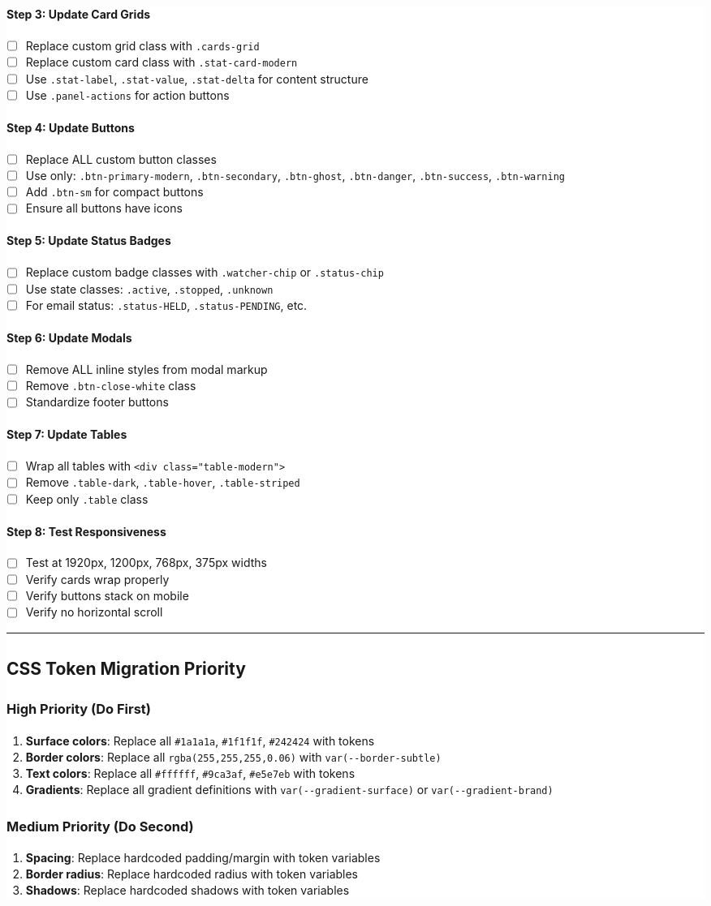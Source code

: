#### Step 3: Update Card Grids
- [ ] Replace custom grid class with `.cards-grid`
- [ ] Replace custom card class with `.stat-card-modern`
- [ ] Use `.stat-label`, `.stat-value`, `.stat-delta` for content structure
- [ ] Use `.panel-actions` for action buttons

#### Step 4: Update Buttons
- [ ] Replace ALL custom button classes
- [ ] Use only: `.btn-primary-modern`, `.btn-secondary`, `.btn-ghost`, `.btn-danger`, `.btn-success`, `.btn-warning`
- [ ] Add `.btn-sm` for compact buttons
- [ ] Ensure all buttons have icons

#### Step 5: Update Status Badges
- [ ] Replace custom badge classes with `.watcher-chip` or `.status-chip`
- [ ] Use state classes: `.active`, `.stopped`, `.unknown`
- [ ] For email status: `.status-HELD`, `.status-PENDING`, etc.

#### Step 6: Update Modals
- [ ] Remove ALL inline styles from modal markup
- [ ] Remove `.btn-close-white` class
- [ ] Standardize footer buttons

#### Step 7: Update Tables
- [ ] Wrap all tables with `<div class="table-modern">`
- [ ] Remove `.table-dark`, `.table-hover`, `.table-striped`
- [ ] Keep only `.table` class

#### Step 8: Test Responsiveness
- [ ] Test at 1920px, 1200px, 768px, 375px widths
- [ ] Verify cards wrap properly
- [ ] Verify buttons stack on mobile
- [ ] Verify no horizontal scroll

---

## CSS Token Migration Priority

### High Priority (Do First)
1. **Surface colors**: Replace all `#1a1a1a`, `#1f1f1f`, `#242424` with tokens
2. **Border colors**: Replace all `rgba(255,255,255,0.06)` with `var(--border-subtle)`
3. **Text colors**: Replace all `#ffffff`, `#9ca3af`, `#e5e7eb` with tokens
4. **Gradients**: Replace all gradient definitions with `var(--gradient-surface)` or `var(--gradient-brand)`

### Medium Priority (Do Second)
1. **Spacing**: Replace hardcoded padding/margin with token variables
2. **Border radius**: Replace hardcoded radius with token variables
3. **Shadows**: Replace hardcoded shadows with token variables
